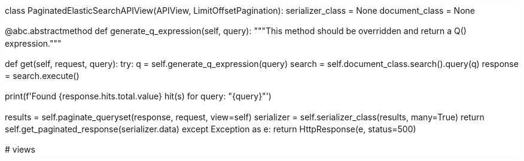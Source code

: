 
<span class="k">class</span> <span class="nc">PaginatedElasticSearchAPIView</span><span class="p">(</span><span class="n">APIView</span><span class="p">,</span> <span class="n">LimitOffsetPagination</span><span class="p">):</span>
<span class="n">serializer_class</span> <span class="o">=</span> <span class="kc">None</span>
<span class="n">document_class</span> <span class="o">=</span> <span class="kc">None</span>

<span class="nd">@abc</span><span class="o">.</span><span class="n">abstractmethod</span>
<span class="k">def</span> <span class="nf">generate_q_expression</span><span class="p">(</span><span class="bp">self</span><span class="p">,</span> <span class="n">query</span><span class="p">):</span>
<span class="sd">"""This method should be overridden</span>
<span class="sd">        and return a Q() expression."""</span>

<span class="k">def</span> <span class="nf">get</span><span class="p">(</span><span class="bp">self</span><span class="p">,</span> <span class="n">request</span><span class="p">,</span> <span class="n">query</span><span class="p">):</span>
<span class="k">try</span><span class="p">:</span>
<span class="n">q</span> <span class="o">=</span> <span class="bp">self</span><span class="o">.</span><span class="n">generate_q_expression</span><span class="p">(</span><span class="n">query</span><span class="p">)</span>
<span class="n">search</span> <span class="o">=</span> <span class="bp">self</span><span class="o">.</span><span class="n">document_class</span><span class="o">.</span><span class="n">search</span><span class="p">()</span><span class="o">.</span><span class="n">query</span><span class="p">(</span><span class="n">q</span><span class="p">)</span>
<span class="n">response</span> <span class="o">=</span> <span class="n">search</span><span class="o">.</span><span class="n">execute</span><span class="p">()</span>

<span class="nb">print</span><span class="p">(</span><span class="sa">f</span><span class="s1">'Found </span><span class="si">{</span><span class="n">response</span><span class="o">.</span><span class="n">hits</span><span class="o">.</span><span class="n">total</span><span class="o">.</span><span class="n">value</span><span class="si">}</span><span class="s1"> hit(s) for query: "</span><span class="si">{</span><span class="n">query</span><span class="si">}</span><span class="s1">"'</span><span class="p">)</span>

<span class="n">results</span> <span class="o">=</span> <span class="bp">self</span><span class="o">.</span><span class="n">paginate_queryset</span><span class="p">(</span><span class="n">response</span><span class="p">,</span> <span class="n">request</span><span class="p">,</span> <span class="n">view</span><span class="o">=</span><span class="bp">self</span><span class="p">)</span>
<span class="n">serializer</span> <span class="o">=</span> <span class="bp">self</span><span class="o">.</span><span class="n">serializer_class</span><span class="p">(</span><span class="n">results</span><span class="p">,</span> <span class="n">many</span><span class="o">=</span><span class="kc">True</span><span class="p">)</span>
<span class="k">return</span> <span class="bp">self</span><span class="o">.</span><span class="n">get_paginated_response</span><span class="p">(</span><span class="n">serializer</span><span class="o">.</span><span class="n">data</span><span class="p">)</span>
<span class="k">except</span> <span class="ne">Exception</span> <span class="k">as</span> <span class="n">e</span><span class="p">:</span>
<span class="k">return</span> <span class="n">HttpResponse</span><span class="p">(</span><span class="n">e</span><span class="p">,</span> <span class="n">status</span><span class="o">=</span><span class="mi">500</span><span class="p">)</span>


<span class="c1"># views</span>
